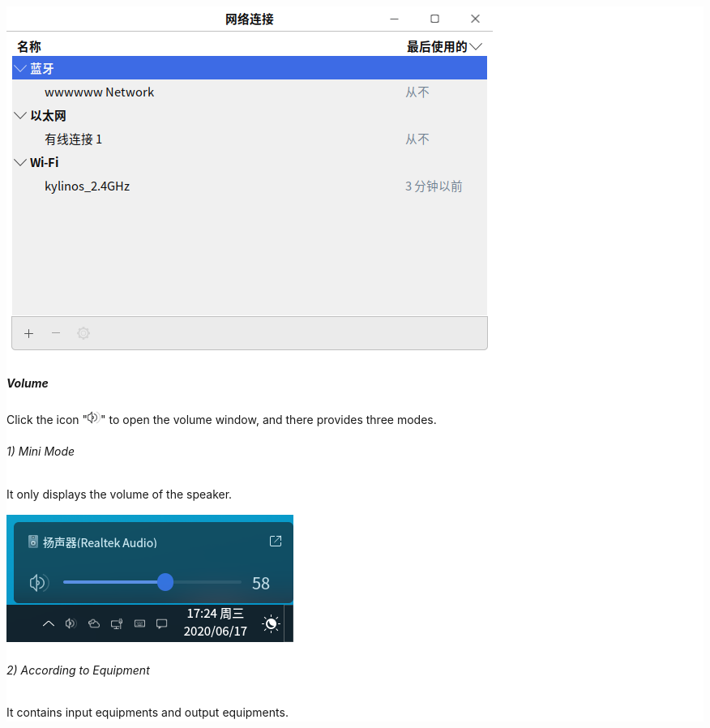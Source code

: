 ![Fig. 26 Network Setting](image/26.png)

##### Volume
Click the icon "![](image/icon43-o.png)" to open the volume window, and there provides three modes.

###### 1) Mini Mode
It only displays the volume of the speaker.

![Fig. 27 Mini Mode](image/27.png)

###### 2) According to Equipment
It contains input equipments and output equipments.
